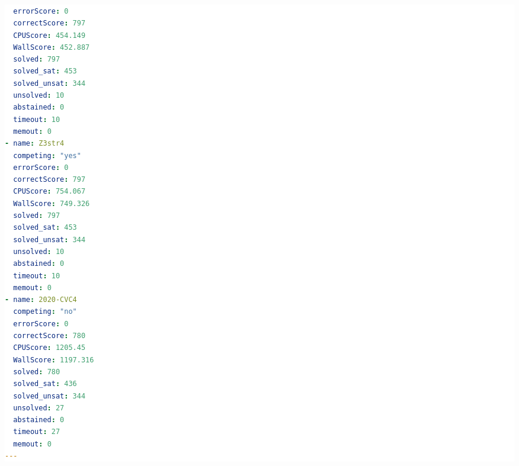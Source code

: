 ```yaml
  errorScore: 0
  correctScore: 797
  CPUScore: 454.149
  WallScore: 452.887
  solved: 797
  solved_sat: 453
  solved_unsat: 344
  unsolved: 10
  abstained: 0
  timeout: 10
  memout: 0
- name: Z3str4
  competing: "yes"
  errorScore: 0
  correctScore: 797
  CPUScore: 754.067
  WallScore: 749.326
  solved: 797
  solved_sat: 453
  solved_unsat: 344
  unsolved: 10
  abstained: 0
  timeout: 10
  memout: 0
- name: 2020-CVC4
  competing: "no"
  errorScore: 0
  correctScore: 780
  CPUScore: 1205.45
  WallScore: 1197.316
  solved: 780
  solved_sat: 436
  solved_unsat: 344
  unsolved: 27
  abstained: 0
  timeout: 27
  memout: 0
---
```

